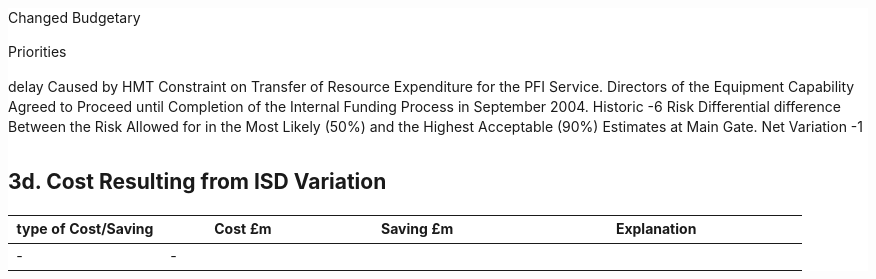 Changed Budgetary

Priorities</Td>
<td>delay Caused by HMT Constraint on Transfer of Resource Expenditure for the PFI Service. Directors of the Equipment Capability Agreed to Proceed until Completion of the Internal Funding Process in September 2004.</Td>
</Tr>
<tr>
<td>
Historic
</Td>
<td>
-6
</Td>
<td>
Risk Differential
</Td>
<td>difference Between the Risk Allowed for in the Most Likely (50%) and the Highest Acceptable (90%) Estimates at Main Gate.</Td>
</Tr>
<tr>
<td>
Net Variation
</Td>
<td>
-1
</Td>
<td></Td>
<td></Td>
</Tr>
</Tbody>
</Table>

## 3d. Cost Resulting from ISD Variation

<table>
<colgroup>
<col Style="Width: 19%" />
<col Style="Width: 20%" />
<col Style="Width: 23%" />
<col Style="Width: 36%" />
</Colgroup>
<thead>
<tr>
<th>type of Cost/Saving</Th>
<th>
Cost £m
</Th>
<th>
Saving £m
</Th>
<th>
Explanation
</Th>
</Tr>
</Thead>
<tbody>
<tr>
<td>
-
</Td>
<td>
-
</Td>